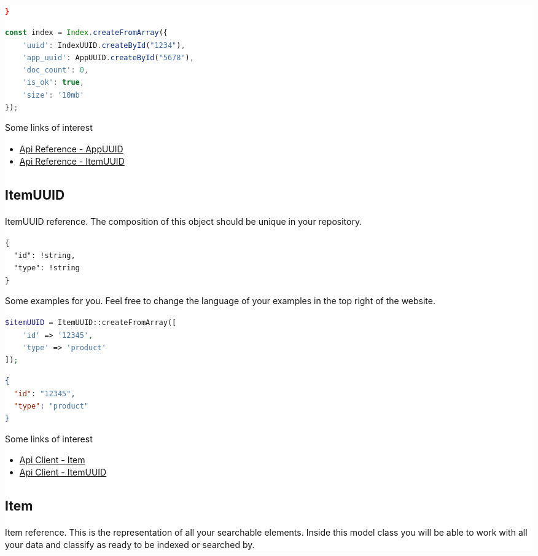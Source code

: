```json
}
```
```javascript
const index = Index.createFromArray({
    'uuid': IndexUUID.createById("1234"),
    'app_uuid': AppUUID.createById("5678"),
    'doc_count': 0,
    'is_ok': true,
    'size': '10mb'
});
```

Some links of interest

* [Api Reference - AppUUID](/api-reference/model.html#appuuid)
* [Api Reference - ItemUUID](/api-reference/model.html#itemuuid)

## ItemUUID

ItemUUID reference. The composition of this object should be unique in your
repository.

```
{
  "id": !string,
  "type": !string
}
```

Some examples for you. Feel free to change the language of your examples in the
top right of the website.

```php
$itemUUID = ItemUUID::createFromArray([
    'id' => '12345',
    'type' => 'product'
]);
```
```json
{
  "id": "12345",
  "type": "product"
}
```

Some links of interest

* [Api Client - Item](/api-client/model.html#item)
* [Api Client - ItemUUID](/api-client/model.html#itemuuid)

## Item

Item reference. This is the representation of all your searchable elements.
Inside this model class you will be able to work with all your data and classify
as ready to be indexed or searched by.
